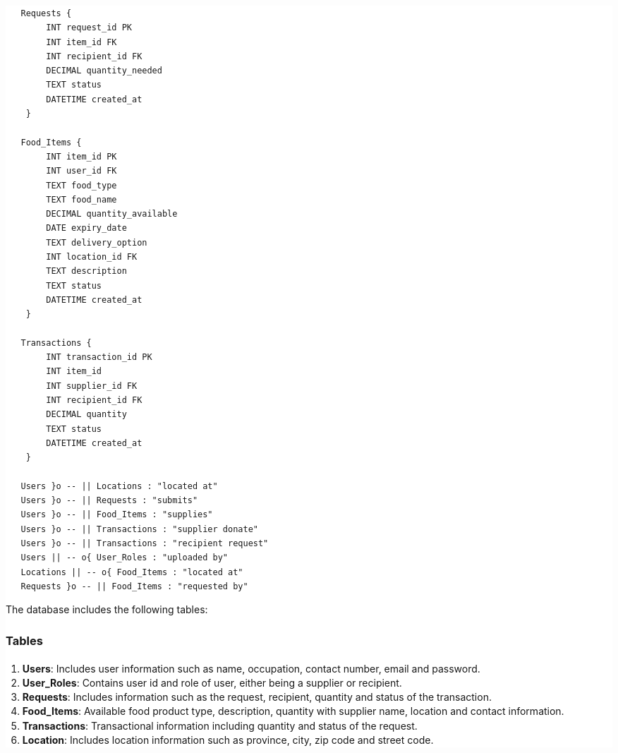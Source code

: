 ```mermaid
   Requests {
        INT request_id PK
        INT item_id FK
        INT recipient_id FK
        DECIMAL quantity_needed
        TEXT status
        DATETIME created_at
    }

   Food_Items {
        INT item_id PK
        INT user_id FK
        TEXT food_type
        TEXT food_name
        DECIMAL quantity_available
        DATE expiry_date
        TEXT delivery_option
        INT location_id FK
        TEXT description
        TEXT status
        DATETIME created_at
    }

   Transactions {
        INT transaction_id PK
        INT item_id
        INT supplier_id FK
        INT recipient_id FK
        DECIMAL quantity
        TEXT status
        DATETIME created_at
    }

   Users }o -- || Locations : "located at"
   Users }o -- || Requests : "submits"
   Users }o -- || Food_Items : "supplies"
   Users }o -- || Transactions : "supplier donate"
   Users }o -- || Transactions : "recipient request"
   Users || -- o{ User_Roles : "uploaded by"  
   Locations || -- o{ Food_Items : "located at"  
   Requests }o -- || Food_Items : "requested by"  
```

The database includes the following tables:

### Tables
1. **Users**: Includes user information such as name, occupation, contact number, email and password.
2. **User_Roles**: Contains user id and role of user, either being a supplier or recipient.
3. **Requests**: Includes information such as the request, recipient, quantity and status of the transaction. 
4. **Food_Items**: Available food product type, description, quantity with supplier name, location and contact information.
5. **Transactions**: Transactional information including quantity and status of the request. 
6. **Location**: Includes location information such as province, city, zip code and street code. 
